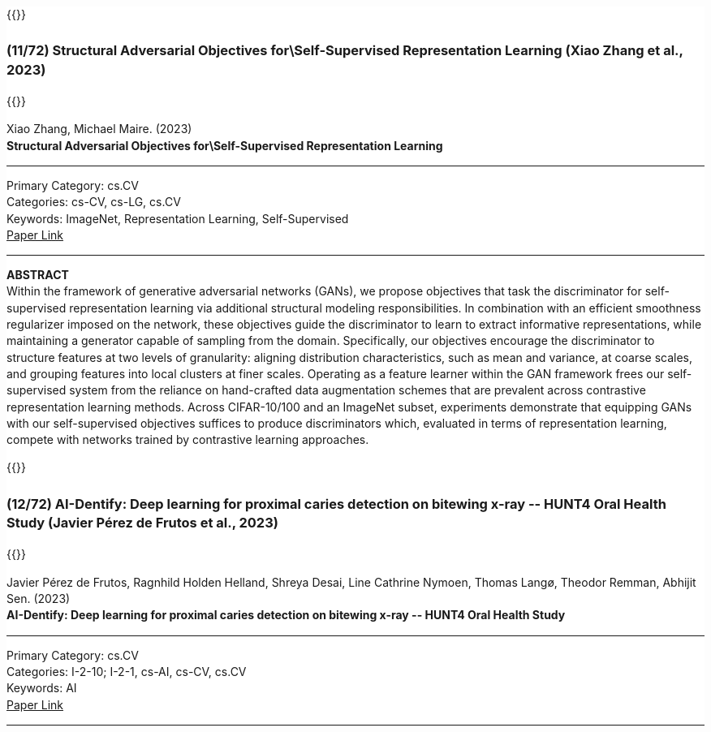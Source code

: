 {{</citation>}}


### (11/72) Structural Adversarial Objectives for\\Self-Supervised Representation Learning (Xiao Zhang et al., 2023)

{{<citation>}}

Xiao Zhang, Michael Maire. (2023)  
**Structural Adversarial Objectives for\\Self-Supervised Representation Learning**  

---
Primary Category: cs.CV  
Categories: cs-CV, cs-LG, cs.CV  
Keywords: ImageNet, Representation Learning, Self-Supervised  
[Paper Link](http://arxiv.org/abs/2310.00357v1)  

---


**ABSTRACT**  
Within the framework of generative adversarial networks (GANs), we propose objectives that task the discriminator for self-supervised representation learning via additional structural modeling responsibilities. In combination with an efficient smoothness regularizer imposed on the network, these objectives guide the discriminator to learn to extract informative representations, while maintaining a generator capable of sampling from the domain. Specifically, our objectives encourage the discriminator to structure features at two levels of granularity: aligning distribution characteristics, such as mean and variance, at coarse scales, and grouping features into local clusters at finer scales. Operating as a feature learner within the GAN framework frees our self-supervised system from the reliance on hand-crafted data augmentation schemes that are prevalent across contrastive representation learning methods. Across CIFAR-10/100 and an ImageNet subset, experiments demonstrate that equipping GANs with our self-supervised objectives suffices to produce discriminators which, evaluated in terms of representation learning, compete with networks trained by contrastive learning approaches.

{{</citation>}}


### (12/72) AI-Dentify: Deep learning for proximal caries detection on bitewing x-ray -- HUNT4 Oral Health Study (Javier Pérez de Frutos et al., 2023)

{{<citation>}}

Javier Pérez de Frutos, Ragnhild Holden Helland, Shreya Desai, Line Cathrine Nymoen, Thomas Langø, Theodor Remman, Abhijit Sen. (2023)  
**AI-Dentify: Deep learning for proximal caries detection on bitewing x-ray -- HUNT4 Oral Health Study**  

---
Primary Category: cs.CV  
Categories: I-2-10; I-2-1, cs-AI, cs-CV, cs.CV  
Keywords: AI  
[Paper Link](http://arxiv.org/abs/2310.00354v1)  

---
